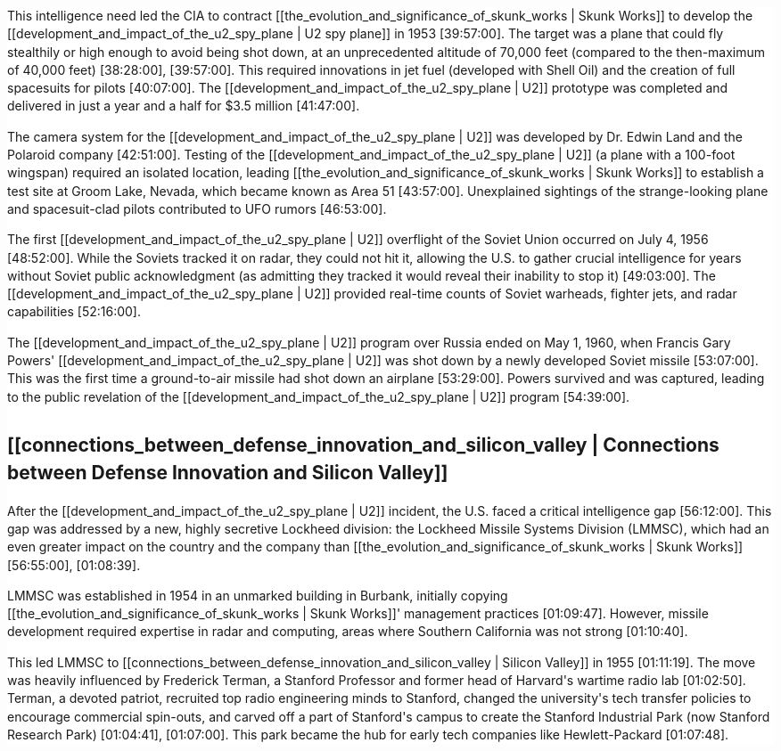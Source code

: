 This intelligence need led the CIA to contract [[the_evolution_and_significance_of_skunk_works | Skunk Works]] to develop the [[development_and_impact_of_the_u2_spy_plane | U2 spy plane]] in 1953 <a class="yt-timestamp" data-t="39:57:00">[39:57:00]</a>. The target was a plane that could fly stealthily or high enough to avoid being shot down, at an unprecedented altitude of 70,000 feet (compared to the then-maximum of 40,000 feet) <a class="yt-timestamp" data-t="38:28:00">[38:28:00]</a>, <a class="yt-timestamp" data-t="39:57:00">[39:57:00]</a>. This required innovations in jet fuel (developed with Shell Oil) and the creation of full spacesuits for pilots <a class="yt-timestamp" data-t="40:07:00">[40:07:00]</a>. The [[development_and_impact_of_the_u2_spy_plane | U2]] prototype was completed and delivered in just a year and a half for $3.5 million <a class="yt-timestamp" data-t="41:47:00">[41:47:00]</a>.

The camera system for the [[development_and_impact_of_the_u2_spy_plane | U2]] was developed by Dr. Edwin Land and the Polaroid company <a class="yt-timestamp" data-t="42:51:00">[42:51:00]</a>. Testing of the [[development_and_impact_of_the_u2_spy_plane | U2]] (a plane with a 100-foot wingspan) required an isolated location, leading [[the_evolution_and_significance_of_skunk_works | Skunk Works]] to establish a test site at Groom Lake, Nevada, which became known as Area 51 <a class="yt-timestamp" data-t="43:57:00">[43:57:00]</a>. Unexplained sightings of the strange-looking plane and spacesuit-clad pilots contributed to UFO rumors <a class="yt-timestamp" data-t="46:53:00">[46:53:00]</a>.

The first [[development_and_impact_of_the_u2_spy_plane | U2]] overflight of the Soviet Union occurred on July 4, 1956 <a class="yt-timestamp" data-t="48:52:00">[48:52:00]</a>. While the Soviets tracked it on radar, they could not hit it, allowing the U.S. to gather crucial intelligence for years without Soviet public acknowledgment (as admitting they tracked it would reveal their inability to stop it) <a class="yt-timestamp" data-t="49:03:00">[49:03:00]</a>. The [[development_and_impact_of_the_u2_spy_plane | U2]] provided real-time counts of Soviet warheads, fighter jets, and radar capabilities <a class="yt-timestamp" data-t="52:16:00">[52:16:00]</a>.

The [[development_and_impact_of_the_u2_spy_plane | U2]] program over Russia ended on May 1, 1960, when Francis Gary Powers' [[development_and_impact_of_the_u2_spy_plane | U2]] was shot down by a newly developed Soviet missile <a class="yt-timestamp" data-t="53:07:00">[53:07:00]</a>. This was the first time a ground-to-air missile had shot down an airplane <a class="yt-timestamp" data-t="53:29:00">[53:29:00]</a>. Powers survived and was captured, leading to the public revelation of the [[development_and_impact_of_the_u2_spy_plane | U2]] program <a class="yt-timestamp" data-t="54:39:00">[54:39:00]</a>.

## [[connections_between_defense_innovation_and_silicon_valley | Connections between Defense Innovation and Silicon Valley]]

After the [[development_and_impact_of_the_u2_spy_plane | U2]] incident, the U.S. faced a critical intelligence gap <a class="yt-timestamp" data-t="56:12:00">[56:12:00]</a>. This gap was addressed by a new, highly secretive Lockheed division: the Lockheed Missile Systems Division (LMMSC), which had an even greater impact on the country and the company than [[the_evolution_and_significance_of_skunk_works | Skunk Works]] <a class="yt-timestamp" data-t="56:55:00">[56:55:00]</a>, <a class="yt-timestamp" data-t="01:08:39">[01:08:39]</a>.

LMMSC was established in 1954 in an unmarked building in Burbank, initially copying [[the_evolution_and_significance_of_skunk_works | Skunk Works]]' management practices <a class="yt-timestamp" data-t="01:09:47">[01:09:47]</a>. However, missile development required expertise in radar and computing, areas where Southern California was not strong <a class="yt-timestamp" data-t="01:10:40">[01:10:40]</a>.

This led LMMSC to [[connections_between_defense_innovation_and_silicon_valley | Silicon Valley]] in 1955 <a class="yt-timestamp" data-t="01:11:19">[01:11:19]</a>. The move was heavily influenced by Frederick Terman, a Stanford Professor and former head of Harvard's wartime radio lab <a class="yt-timestamp" data-t="01:02:50">[01:02:50]</a>. Terman, a devoted patriot, recruited top radio engineering minds to Stanford, changed the university's tech transfer policies to encourage commercial spin-outs, and carved off a part of Stanford's campus to create the Stanford Industrial Park (now Stanford Research Park) <a class="yt-timestamp" data-t="01:04:41">[01:04:41]</a>, <a class="yt-timestamp" data-t="01:07:00">[01:07:00]</a>. This park became the hub for early tech companies like Hewlett-Packard <a class="yt-timestamp" data-t="01:07:48">[01:07:48]</a>.
